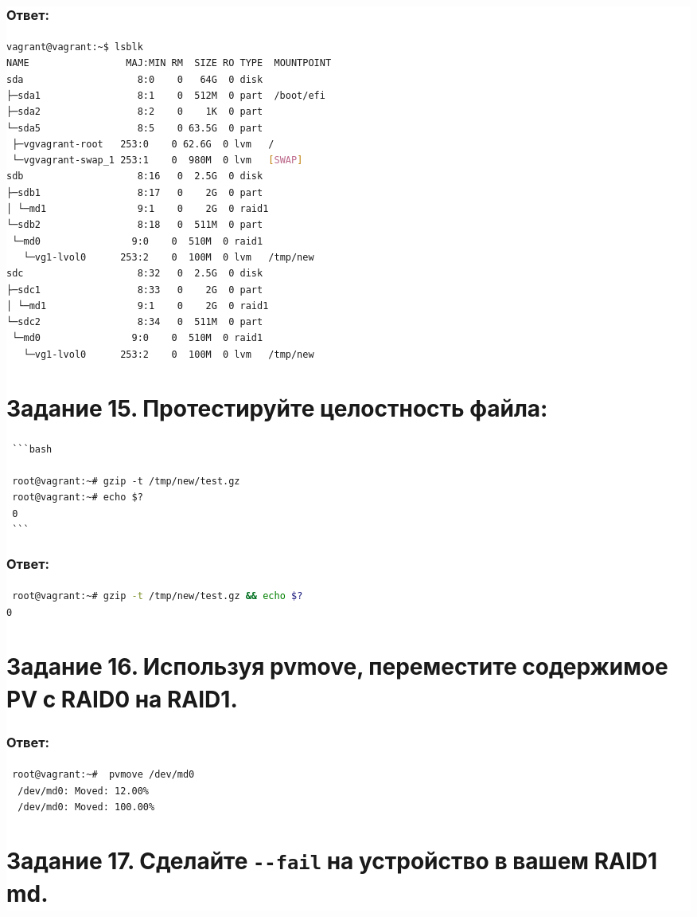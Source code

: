 
 ### Ответ:
 ```bash
 vagrant@vagrant:~$ lsblk
NAME                 MAJ:MIN RM  SIZE RO TYPE  MOUNTPOINT
sda                    8:0    0   64G  0 disk
├─sda1                 8:1    0  512M  0 part  /boot/efi
├─sda2                 8:2    0    1K  0 part
└─sda5                 8:5    0 63.5G  0 part
  ├─vgvagrant-root   253:0    0 62.6G  0 lvm   /
  └─vgvagrant-swap_1 253:1    0  980M  0 lvm   [SWAP]
sdb                    8:16   0  2.5G  0 disk
├─sdb1                 8:17   0    2G  0 part
│ └─md1                9:1    0    2G  0 raid1
└─sdb2                 8:18   0  511M  0 part
  └─md0                9:0    0  510M  0 raid1
    └─vg1-lvol0      253:2    0  100M  0 lvm   /tmp/new
sdc                    8:32   0  2.5G  0 disk
├─sdc1                 8:33   0    2G  0 part
│ └─md1                9:1    0    2G  0 raid1
└─sdc2                 8:34   0  511M  0 part
  └─md0                9:0    0  510M  0 raid1
    └─vg1-lvol0      253:2    0  100M  0 lvm   /tmp/new

  ```
# Задание 15. Протестируйте целостность файла:

     ```bash

     root@vagrant:~# gzip -t /tmp/new/test.gz
     root@vagrant:~# echo $?
     0
     ```

 ### Ответ:
```bash
 root@vagrant:~# gzip -t /tmp/new/test.gz && echo $?
0

  ```
# Задание 16. Используя pvmove, переместите содержимое PV с RAID0 на RAID1.

 ### Ответ:
```bash
 root@vagrant:~#  pvmove /dev/md0
  /dev/md0: Moved: 12.00%
  /dev/md0: Moved: 100.00%

  ```
# Задание 17. Сделайте `--fail` на устройство в вашем RAID1 md.
